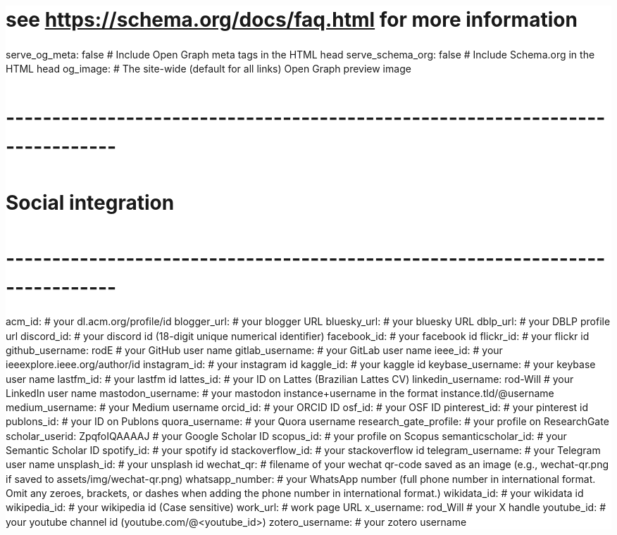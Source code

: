 # see https://schema.org/docs/faq.html for more information
serve_og_meta: false # Include Open Graph meta tags in the HTML head
serve_schema_org: false # Include Schema.org in the HTML head
og_image: # The site-wide (default for all links) Open Graph preview image

# -----------------------------------------------------------------------------
# Social integration
# -----------------------------------------------------------------------------

acm_id: # your dl.acm.org/profile/id
blogger_url: # your blogger URL
bluesky_url: # your bluesky URL
dblp_url: # your DBLP profile url
discord_id: # your discord id (18-digit unique numerical identifier)
facebook_id: # your facebook id
flickr_id: # your flickr id
github_username: rodE # your GitHub user name
gitlab_username: # your GitLab user name
ieee_id: # your ieeexplore.ieee.org/author/id
instagram_id: # your instagram id
kaggle_id: # your kaggle id
keybase_username: # your keybase user name
lastfm_id: # your lastfm id
lattes_id: # your ID on Lattes (Brazilian Lattes CV)
linkedin_username: rod-Will # your LinkedIn user name
mastodon_username: # your mastodon instance+username in the format instance.tld/@username
medium_username: # your Medium username
orcid_id: # your ORCID ID
osf_id: # your OSF ID
pinterest_id: # your pinterest id
publons_id: # your ID on Publons
quora_username: # your Quora username
research_gate_profile: # your profile on ResearchGate
scholar_userid: ZpqfoIQAAAAJ # your Google Scholar ID
scopus_id: # your profile on Scopus
semanticscholar_id: # your Semantic Scholar ID
spotify_id: # your spotify id
stackoverflow_id: # your stackoverflow id
telegram_username: # your Telegram user name
unsplash_id: # your unsplash id
wechat_qr: # filename of your wechat qr-code saved as an image (e.g., wechat-qr.png if saved to assets/img/wechat-qr.png)
whatsapp_number: # your WhatsApp number (full phone number in international format. Omit any zeroes, brackets, or dashes when adding the phone number in international format.)
wikidata_id: # your wikidata id
wikipedia_id: # your wikipedia id (Case sensitive)
work_url: # work page URL
x_username: rod_Will # your X handle
youtube_id: # your youtube channel id (youtube.com/@<youtube_id>)
zotero_username: # your zotero username
